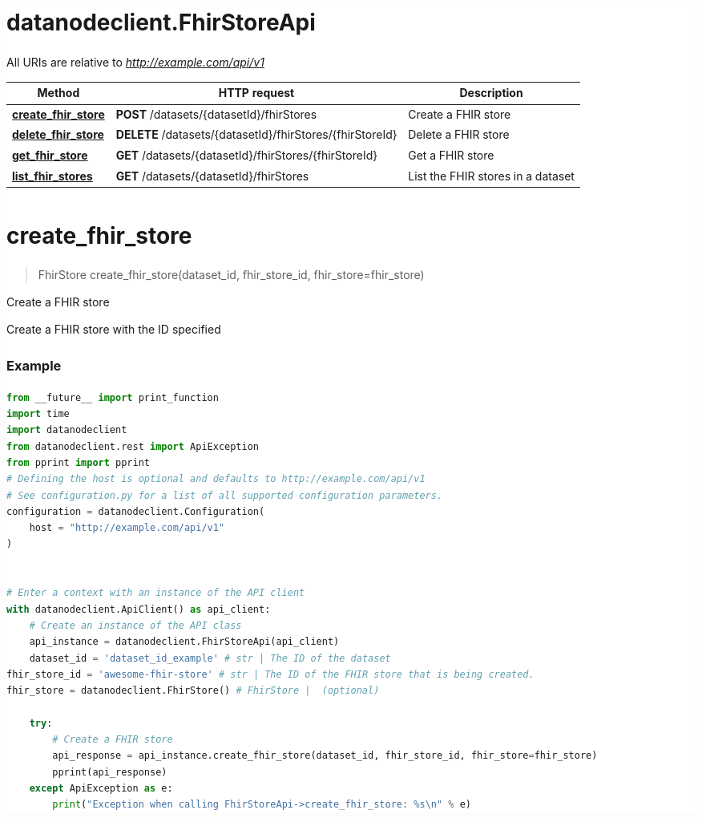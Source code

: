 # datanodeclient.FhirStoreApi

All URIs are relative to *http://example.com/api/v1*

Method | HTTP request | Description
------------- | ------------- | -------------
[**create_fhir_store**](FhirStoreApi.md#create_fhir_store) | **POST** /datasets/{datasetId}/fhirStores | Create a FHIR store
[**delete_fhir_store**](FhirStoreApi.md#delete_fhir_store) | **DELETE** /datasets/{datasetId}/fhirStores/{fhirStoreId} | Delete a FHIR store
[**get_fhir_store**](FhirStoreApi.md#get_fhir_store) | **GET** /datasets/{datasetId}/fhirStores/{fhirStoreId} | Get a FHIR store
[**list_fhir_stores**](FhirStoreApi.md#list_fhir_stores) | **GET** /datasets/{datasetId}/fhirStores | List the FHIR stores in a dataset


# **create_fhir_store**
> FhirStore create_fhir_store(dataset_id, fhir_store_id, fhir_store=fhir_store)

Create a FHIR store

Create a FHIR store with the ID specified

### Example

```python
from __future__ import print_function
import time
import datanodeclient
from datanodeclient.rest import ApiException
from pprint import pprint
# Defining the host is optional and defaults to http://example.com/api/v1
# See configuration.py for a list of all supported configuration parameters.
configuration = datanodeclient.Configuration(
    host = "http://example.com/api/v1"
)


# Enter a context with an instance of the API client
with datanodeclient.ApiClient() as api_client:
    # Create an instance of the API class
    api_instance = datanodeclient.FhirStoreApi(api_client)
    dataset_id = 'dataset_id_example' # str | The ID of the dataset
fhir_store_id = 'awesome-fhir-store' # str | The ID of the FHIR store that is being created.
fhir_store = datanodeclient.FhirStore() # FhirStore |  (optional)

    try:
        # Create a FHIR store
        api_response = api_instance.create_fhir_store(dataset_id, fhir_store_id, fhir_store=fhir_store)
        pprint(api_response)
    except ApiException as e:
        print("Exception when calling FhirStoreApi->create_fhir_store: %s\n" % e)
```
